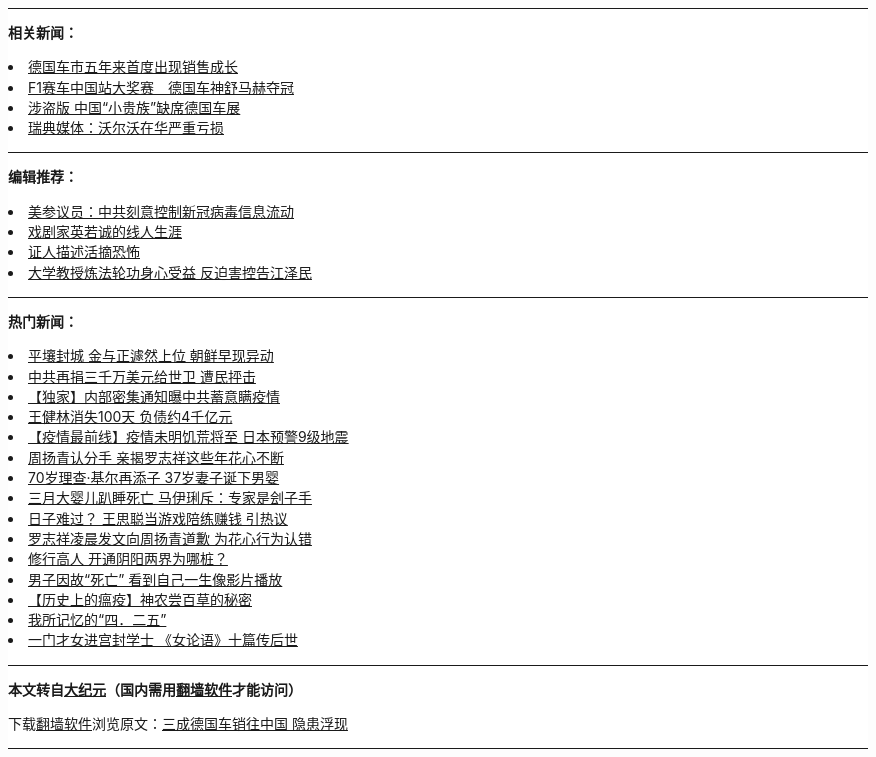 <hr>


<strong>相关新闻：</strong>
<li><a href="/gb/5/7/14/n986015.md#1">德国车市五年来首度出现销售成长</a></li>
<li><a href="/gb/6/10/1/n1473188.md#1">F1赛车中国站大奖赛　德国车神舒马赫夺冠</a></li>
<li><a href="/gb/7/9/12/n1831107.md#1">涉盗版 中国“小贵族”缺席德国车展</a></li>
<li><a href="/gb/13/4/19/n3850543.md#1">瑞典媒体：沃尔沃在华严重亏损</a></li>
<hr>


<strong>编辑推荐：</strong>
<li><a href="/gb/20/2/22/n11887949.md#1">美参议员：中共刻意控制新冠病毒信息流动</a></li>
<li><a href="/gb/18/1/2/n10018540.md#1" target="_blank">戏剧家英若诚的线人生涯</a></li><li><a href="/gb/16/8/7/n8177641.md?dfh#1" target="_blank">证人描述活摘恐怖</a></li><li><a href="/gb/18/1/29/n10097243.md#1" target="_blank">大学教授炼法轮功身心受益 反迫害控告江泽民</a></li>
<hr>

<strong>热门新闻：</strong>
<li><a href="/gb/20/4/23/n12055983.md#1">平壤封城 金与正遽然上位 朝鲜早现异动</a></li>
<li><a href="/gb/20/4/23/n12056235.md#1">中共再捐三千万美元给世卫 遭民抨击</a></li>
<li><a href="/gb/20/4/23/n12054024.md#1">【独家】内部密集通知曝中共蓄意瞒疫情</a></li>
<li><a href="/gb/20/4/23/n12056000.md#1">王健林消失100天 负债约4千亿元</a></li>
<li><a href="/gb/20/4/23/n12056563.md#1">【疫情最前线】疫情未明饥荒将至 日本预警9级地震</a></li>
<li><a href="/gb/20/4/23/n12054555.md#1">周扬青认分手 亲揭罗志祥这些年花心不断</a></li>
<li><a href="/gb/20/4/23/n12056595.md#1">70岁理查·基尔再添子 37岁妻子诞下男婴</a></li>
<li><a href="/gb/20/4/22/n12053302.md#1">三月大婴儿趴睡死亡 马伊琍斥：专家是刽子手</a></li>
<li><a href="/gb/20/4/22/n12053668.md#1">日子难过？ 王思聪当游戏陪练赚钱 引热议</a></li>
<li><a href="/gb/20/4/24/n12057321.md#1">罗志祥凌晨发文向周扬青道歉 为花心行为认错</a></li>
<li><a href="/gb/20/4/4/n12003303.md#1">修行高人 开通阴阳两界为哪桩？</a></li>
<li><a href="/gb/20/4/24/n12057457.md#1">男子因故“死亡” 看到自己一生像影片播放</a></li>
<li><a href="/gb/20/4/22/n12053769.md#1">【历史上的瘟疫】神农尝百草的秘密</a></li>
<li><a href="/gb/20/4/22/n12053136.md#1">我所记忆的“四．二五”</a></li>
<li><a href="/gb/16/2/4/n4633423.md#1">一门才女进宫封学士  《女论语》十篇传后世</a></li>
<hr>

<strong>本文转自<a href="https://www.epochtimes.com">大纪元</a>（国内需用<a href="https://github.com/bannedbook/fanqiang/wiki">翻墙软件</a>才能访问）</strong><p>下载<a href="https://github.com/bannedbook/fanqiang/wiki">翻墙软件</a>浏览原文：<a href="https://www.epochtimes.com/gb/14/5/30/n4167110.htm">三成德国车销往中国 隐患浮现</a></p><hr>

